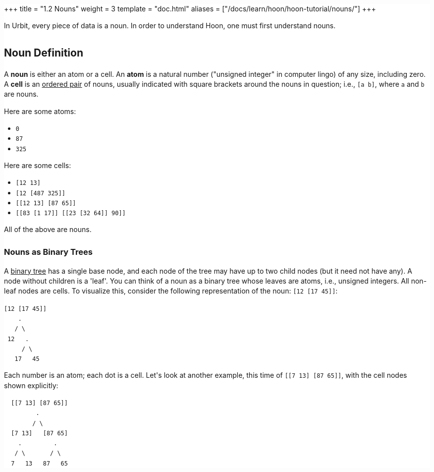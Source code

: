 +++
title = "1.2 Nouns"
weight = 3
template = "doc.html"
aliases = ["/docs/learn/hoon/hoon-tutorial/nouns/"]
+++

In Urbit, every piece of data is a noun.  In order to understand Hoon, one must first understand nouns.

## Noun Definition

A **noun** is either an atom or a cell.  An **atom** is a natural number ("unsigned integer" in computer lingo) of any size, including zero.  A **cell** is an [ordered pair](https://en.wikipedia.org/wiki/Ordered_pair) of nouns, usually indicated with square brackets around the nouns in question; i.e., `[a b]`, where `a` and `b` are nouns.

Here are some atoms:

- `0`
- `87`
- `325`

Here are some cells:

- `[12 13]`
- `[12 [487 325]]`
- `[[12 13] [87 65]]`
- `[[83 [1 17]] [[23 [32 64]] 90]]`

All of the above are nouns.

### Nouns as Binary Trees

A [binary tree](https://en.wikipedia.org/wiki/Binary_tree) has a single base node, and each node of the tree may have up to two child nodes (but it need not have any).  A node without children is a 'leaf'.  You can think of a noun as a binary tree whose leaves are atoms, i.e., unsigned integers.  All non-leaf nodes are cells.  To visualize this, consider the following representation of the noun: `[12 [17 45]]`:

```
[12 [17 45]]
    .
   / \
 12   .
     / \
   17   45
```

Each number is an atom; each dot is a cell.  Let's look at another example, this time of `[[7 13] [87 65]]`, with the cell nodes shown explicitly:

```
  [[7 13] [87 65]]
         .
        / \
  [7 13]   [87 65]
    .         .
   / \       / \
  7   13   87   65
```
